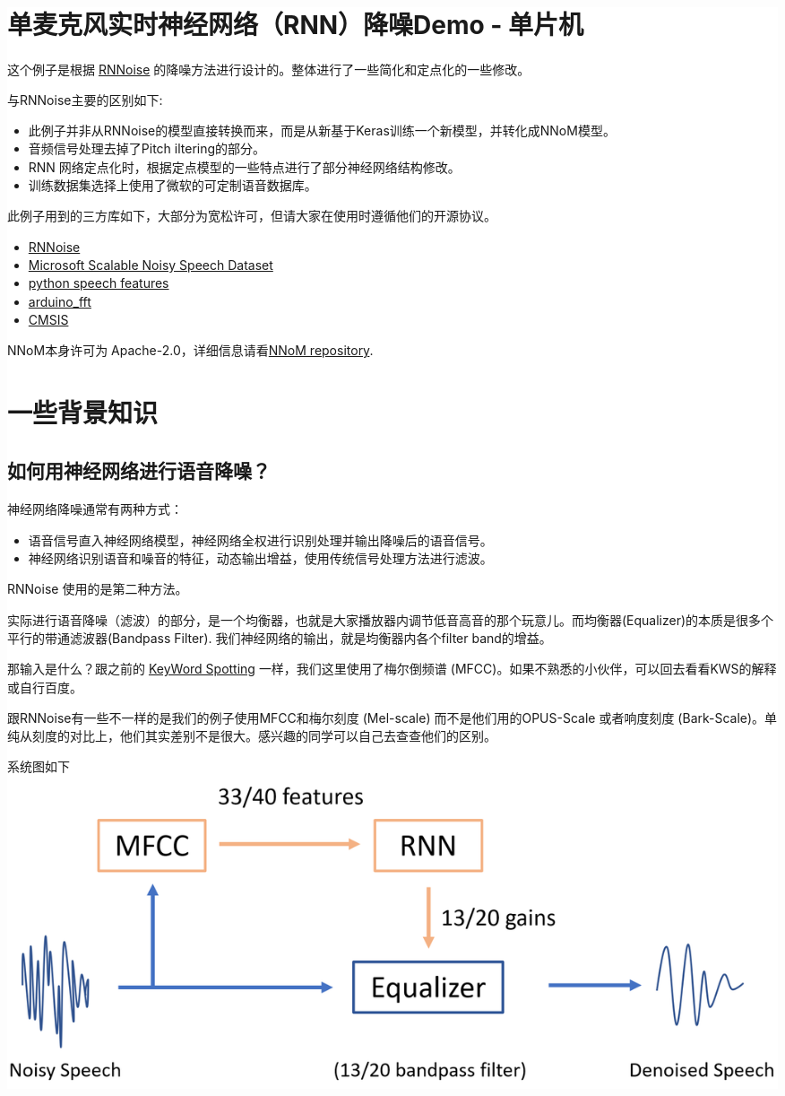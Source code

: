 # 单麦克风实时神经网络（RNN）降噪Demo - 单片机

这个例子是根据 [RNNoise](https://jmvalin.ca/demo/rnnoise/) 的降噪方法进行设计的。整体进行了一些简化和定点化的一些修改。

与RNNoise主要的区别如下:
- 此例子并非从RNNoise的模型直接转换而来，而是从新基于Keras训练一个新模型，并转化成NNoM模型。
- 音频信号处理去掉了Pitch iltering的部分。
- RNN 网络定点化时，根据定点模型的一些特点进行了部分神经网络结构修改。
- 训练数据集选择上使用了微软的可定制语音数据库。


此例子用到的三方库如下，大部分为宽松许可，但请大家在使用时遵循他们的开源协议。

- [RNNoise](https://jmvalin.ca/demo/rnnoise/) 
- [Microsoft Scalable Noisy Speech Dataset](https://github.com/microsoft/MS-SNSD) 
- [python speech features](https://github.com/jameslyons/python_speech_features)
- [arduino_fft](https://github.com/lloydroc/arduino_fft)
- [CMSIS](https://github.com/ARM-software/CMSIS_5)

NNoM本身许可为 Apache-2.0，详细信息请看[NNoM repository](https://github.com/majianjia/nnom).


# 一些背景知识

## 如何用神经网络进行语音降噪？

神经网络降噪通常有两种方式：
- 语音信号直入神经网络模型，神经网络全权进行识别处理并输出降噪后的语音信号。
- 神经网络识别语音和噪音的特征，动态输出增益，使用传统信号处理方法进行滤波。

RNNoise 使用的是第二种方法。

实际进行语音降噪（滤波）的部分，是一个均衡器，也就是大家播放器内调节低音高音的那个玩意儿。而均衡器(Equalizer)的本质是很多个平行的带通滤波器(Bandpass Filter). 我们神经网络的输出，就是均衡器内各个filter band的增益。

那输入是什么？跟之前的 [KeyWord Spotting](https://github.com/majianjia/nnom/tree/master/examples/keyword_spotting) 一样，我们这里使用了梅尔倒频谱 (MFCC)。如果不熟悉的小伙伴，可以回去看看KWS的解释或自行百度。

跟RNNoise有一些不一样的是我们的例子使用MFCC和梅尔刻度 (Mel-scale) 而不是他们用的OPUS-Scale 或者响度刻度 (Bark-Scale)。单纯从刻度的对比上，他们其实差别不是很大。感兴趣的同学可以自己去查查他们的区别。


系统图如下
![系统图](figures/general_workflow.png)
